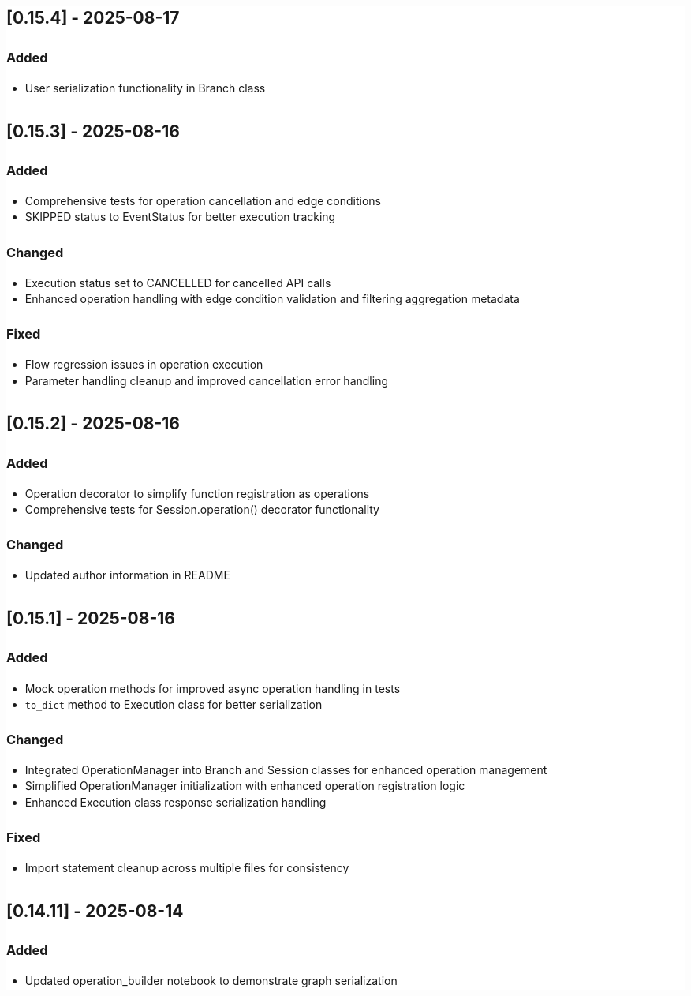## [0.15.4] - 2025-08-17

### Added
- User serialization functionality in Branch class

## [0.15.3] - 2025-08-16

### Added
- Comprehensive tests for operation cancellation and edge conditions
- SKIPPED status to EventStatus for better execution tracking

### Changed
- Execution status set to CANCELLED for cancelled API calls
- Enhanced operation handling with edge condition validation and filtering aggregation metadata

### Fixed
- Flow regression issues in operation execution
- Parameter handling cleanup and improved cancellation error handling

## [0.15.2] - 2025-08-16

### Added
- Operation decorator to simplify function registration as operations
- Comprehensive tests for Session.operation() decorator functionality

### Changed
- Updated author information in README

## [0.15.1] - 2025-08-16

### Added
- Mock operation methods for improved async operation handling in tests
- `to_dict` method to Execution class for better serialization

### Changed
- Integrated OperationManager into Branch and Session classes for enhanced operation management
- Simplified OperationManager initialization with enhanced operation registration logic
- Enhanced Execution class response serialization handling

### Fixed
- Import statement cleanup across multiple files for consistency

## [0.14.11] - 2025-08-14

### Added
- Updated operation_builder notebook to demonstrate graph serialization
